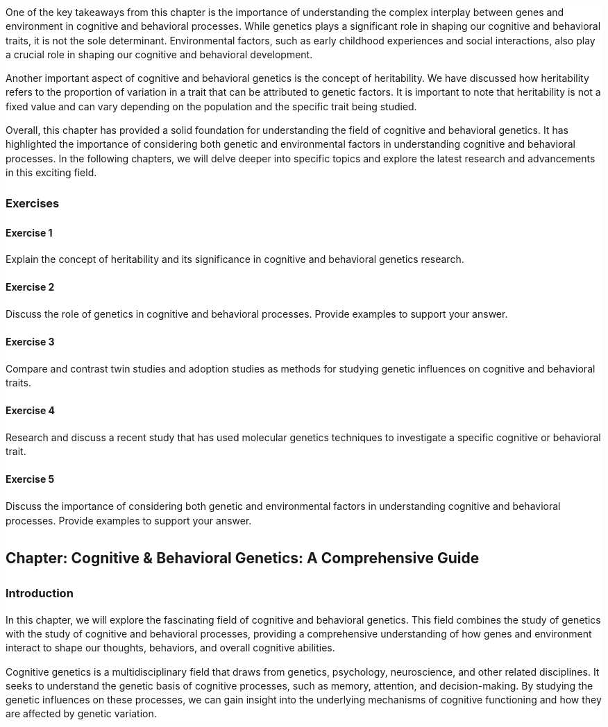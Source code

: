 One of the key takeaways from this chapter is the importance of understanding the complex interplay between genes and environment in cognitive and behavioral processes. While genetics plays a significant role in shaping our cognitive and behavioral traits, it is not the sole determinant. Environmental factors, such as early childhood experiences and social interactions, also play a crucial role in shaping our cognitive and behavioral development.

Another important aspect of cognitive and behavioral genetics is the concept of heritability. We have discussed how heritability refers to the proportion of variation in a trait that can be attributed to genetic factors. It is important to note that heritability is not a fixed value and can vary depending on the population and the specific trait being studied.

Overall, this chapter has provided a solid foundation for understanding the field of cognitive and behavioral genetics. It has highlighted the importance of considering both genetic and environmental factors in understanding cognitive and behavioral processes. In the following chapters, we will delve deeper into specific topics and explore the latest research and advancements in this exciting field.

### Exercises

#### Exercise 1
Explain the concept of heritability and its significance in cognitive and behavioral genetics research.

#### Exercise 2
Discuss the role of genetics in cognitive and behavioral processes. Provide examples to support your answer.

#### Exercise 3
Compare and contrast twin studies and adoption studies as methods for studying genetic influences on cognitive and behavioral traits.

#### Exercise 4
Research and discuss a recent study that has used molecular genetics techniques to investigate a specific cognitive or behavioral trait.

#### Exercise 5
Discuss the importance of considering both genetic and environmental factors in understanding cognitive and behavioral processes. Provide examples to support your answer.


## Chapter: Cognitive & Behavioral Genetics: A Comprehensive Guide

### Introduction

In this chapter, we will explore the fascinating field of cognitive and behavioral genetics. This field combines the study of genetics with the study of cognitive and behavioral processes, providing a comprehensive understanding of how genes and environment interact to shape our thoughts, behaviors, and overall cognitive abilities.

Cognitive genetics is a multidisciplinary field that draws from genetics, psychology, neuroscience, and other related disciplines. It seeks to understand the genetic basis of cognitive processes, such as memory, attention, and decision-making. By studying the genetic influences on these processes, we can gain insight into the underlying mechanisms of cognitive functioning and how they are affected by genetic variation.
